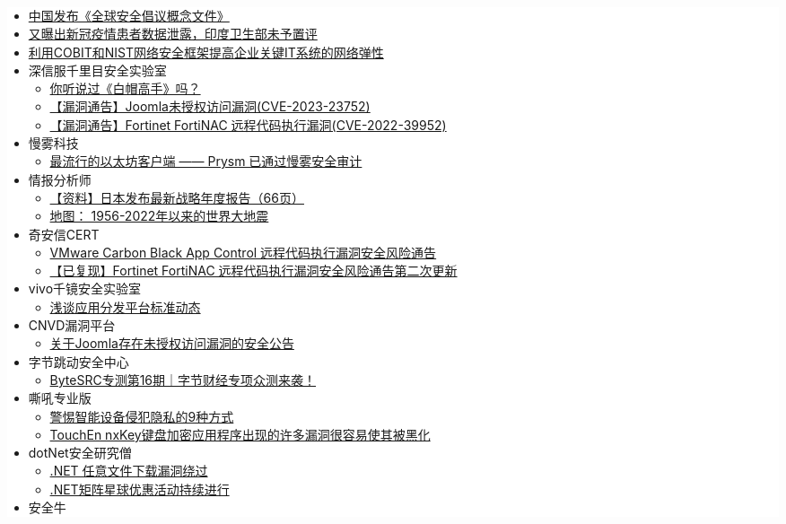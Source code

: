   - [中国发布《全球安全倡议概念文件》](https://mp.weixin.qq.com/s?__biz=MzkyMzAwMDEyNg==&mid=2247534721&idx=3&sn=f94376c12a011e1d1993ee34ab247713&chksm=c1e9c4d0f69e4dc6a5ac3ee6e92a643a517d89aae36d2ae6b61b436e1a6e82a12d2d6d62866f&scene=58&subscene=0#rd)
  - [又曝出新冠疫情患者数据泄露，印度卫生部未予置评](https://mp.weixin.qq.com/s?__biz=MzkyMzAwMDEyNg==&mid=2247534721&idx=4&sn=2f5a65dd96d69c4cd411e0b71d1d7636&chksm=c1e9c4d0f69e4dc6674182b71c849bf80289d46aecb81ffec0c691dfd39adba6a8848b503a26&scene=58&subscene=0#rd)
  - [利用COBIT和NIST网络安全框架提高企业关键IT系统的网络弹性](https://mp.weixin.qq.com/s?__biz=MzkyMzAwMDEyNg==&mid=2247534721&idx=5&sn=d041c8cd33fdd3329ab9d9f6ad492812&chksm=c1e9c4d0f69e4dc68bd1f60cb09565aae5d619e36aae10a77aa1b9ef636b4a7e636f48f33345&scene=58&subscene=0#rd)
- 深信服千里目安全实验室
  - [你听说过《白帽高手》吗？](https://mp.weixin.qq.com/s?__biz=Mzg2NjgzNjA5NQ==&mid=2247517276&idx=1&sn=a7d1c120777aed79e9e42cb6a59f7f21&chksm=ce460f4cf931865aa1eaa0fb459eeff713a3e2109210de100671910dad7a2362e2f9483c523b&scene=58&subscene=0#rd)
  - [【漏洞通告】Joomla未授权访问漏洞(CVE-2023-23752)](https://mp.weixin.qq.com/s?__biz=Mzg2NjgzNjA5NQ==&mid=2247517276&idx=2&sn=c543bba51ebb4e7801cba1bc72f25d3c&chksm=ce460f4cf931865aca5f8eb804ed6b84f658600d2147b7966c684e4f68be1b1a81e14b330dac&scene=58&subscene=0#rd)
  - [【漏洞通告】Fortinet FortiNAC 远程代码执行漏洞(CVE-2022-39952)](https://mp.weixin.qq.com/s?__biz=Mzg2NjgzNjA5NQ==&mid=2247517276&idx=3&sn=8822839506828410ea0dc2e1e6f68e7c&chksm=ce460f4cf931865a76f3ae5315fe8653877e5e0fa3986fdd90ca3aaeacd5624ebbc23cb117d1&scene=58&subscene=0#rd)
- 慢雾科技
  - [最流行的以太坊客户端 —— Prysm 已通过慢雾安全审计](https://mp.weixin.qq.com/s?__biz=MzU4ODQ3NTM2OA==&mid=2247497093&idx=1&sn=c96c09970099c484242a758938b57bd7&chksm=fdde8b02caa90214a34aa116c0f7bd3c1116dbadce29636882a0caebc24559c91903ba253876&scene=58&subscene=0#rd)
- 情报分析师
  - [【资料】日本发布最新战略年度报告（66页）](https://mp.weixin.qq.com/s?__biz=MzA3Mjc1MTkwOA==&mid=2650525903&idx=1&sn=1cfc0eabcdb098ade6c777e56d56e510&chksm=8716fe84b0617792e7ce1cc3023d9778f938b5e7b105ce9f24184295c6f4b0c2ac38c16469ce&scene=58&subscene=0#rd)
  - [地图： 1956-2022年以来的世界大地震](https://mp.weixin.qq.com/s?__biz=MzA3Mjc1MTkwOA==&mid=2650525903&idx=2&sn=339661d230a57ba1e5617e1e28ef3c5b&chksm=8716fe84b061779228611fafa4bb6f67efe8b4f4bfa693e617c50bef236b8c90dc79231ae79d&scene=58&subscene=0#rd)
- 奇安信CERT
  - [VMware Carbon Black App Control 远程代码执行漏洞安全风险通告](https://mp.weixin.qq.com/s?__biz=MzU5NDgxODU1MQ==&mid=2247497814&idx=1&sn=e874182595597f68c01f9d9610a15e18&chksm=fe79dccec90e55d8e1626348dc381a75dc441875bb098ebdb8c926d2a4c2b8dd851cae338489&scene=58&subscene=0#rd)
  - [【已复现】Fortinet FortiNAC 远程代码执行漏洞安全风险通告第二次更新](https://mp.weixin.qq.com/s?__biz=MzU5NDgxODU1MQ==&mid=2247497814&idx=2&sn=751cd6f30cd0a6aafa9a54fea4689dc4&chksm=fe79dccec90e55d86be9e601f65c1d6ea5e30388ecb286de5b61bf86d06ffe48e07c9003b0c1&scene=58&subscene=0#rd)
- vivo千镜安全实验室
  - [浅谈应用分发平台标准动态](https://mp.weixin.qq.com/s?__biz=MzI0Njg4NzE3MQ==&mid=2247490685&idx=1&sn=3bb58464eab279a40c5536a3f11c9fae&chksm=e9b93a11deceb307fdd4ce56ac560dc7f9f6ec295e7e89a599891ee595f5f2d8fa0e01bfda6e&scene=58&subscene=0#rd)
- CNVD漏洞平台
  - [关于Joomla存在未授权访问漏洞的安全公告](https://mp.weixin.qq.com/s?__biz=MzU3ODM2NTg2Mg==&mid=2247493030&idx=1&sn=d854ee809c510d0e5ac627f6fe78ae04&chksm=fd74d56fca035c793aecbaf5f72db5c6861a041f6008e6806df77e7e686ec5eaac2b6f7832bc&scene=58&subscene=0#rd)
- 字节跳动安全中心
  - [ByteSRC专测第16期｜字节财经专项众测来袭！](https://mp.weixin.qq.com/s?__biz=MzUzMzcyMDYzMw==&mid=2247490397&idx=1&sn=b5a43ae256942b6213e8e42cb48fb326&chksm=fa9ee00bcde9691d8b18a2930e3c4fa26db46a0db1059e8027191502c75bb88631d0b11ddece&scene=58&subscene=0#rd)
- 嘶吼专业版
  - [警惕智能设备侵犯隐私的9种方式](https://mp.weixin.qq.com/s?__biz=MzI0MDY1MDU4MQ==&mid=2247557874&idx=1&sn=ea1b8571f8f129de79d752b185220192&chksm=e91432c8de63bbdefcbce5692ab76886e8536a21d2201171472c71eb9831b0d9d4f9695190e2&scene=58&subscene=0#rd)
  - [TouchEn nxKey键盘加密应用程序出现的许多漏洞很容易使其被黑化](https://mp.weixin.qq.com/s?__biz=MzI0MDY1MDU4MQ==&mid=2247557874&idx=2&sn=411077d6fe9d41b32dcf5c269764b9e2&chksm=e91432c8de63bbde60d3e18c87ded130bb48a571d22ee82320934c997db116ab58942d686144&scene=58&subscene=0#rd)
- dotNet安全研究僧
  - [.NET 任意文件下载漏洞绕过](https://mp.weixin.qq.com/s?__biz=MzUyOTc3NTQ5MA==&mid=2247487282&idx=1&sn=88d6db85d37a02aa7331b7a20dbff1b7&chksm=fa5aa1dfcd2d28c93201241a496cac457930c9cff11a69df8637a37dd3c3af7957deb9ac4693&scene=58&subscene=0#rd)
  - [.NET矩阵星球优惠活动持续进行](https://mp.weixin.qq.com/s?__biz=MzUyOTc3NTQ5MA==&mid=2247487282&idx=2&sn=c92dc079eea88a319a34c81264c9d606&chksm=fa5aa1dfcd2d28c9e411cffdc5f199032981d2d29e2b21890aca0b1f0c7d2401e4fd44e38611&scene=58&subscene=0#rd)
- 安全牛